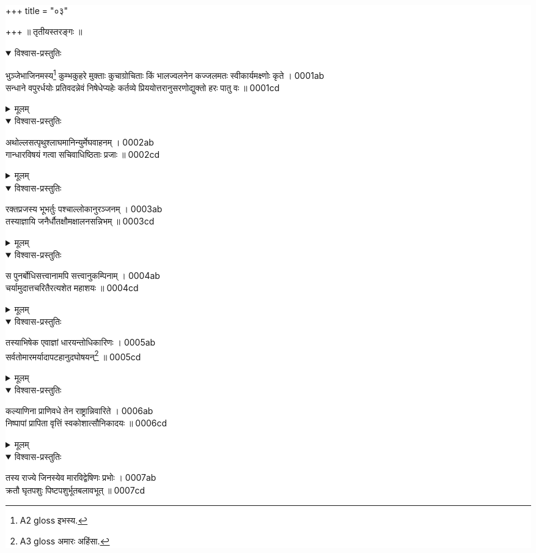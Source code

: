 +++
title = "०३"

+++
॥ तृतीयस्तरङ्गः ॥  


<details open><summary>विश्वास-प्रस्तुतिः</summary>

भुञ्जेभाजिनमस्य[^0001-1] कुम्भकुहरे मुक्ताः कुचाग्रोचिताः किं भालज्वलनेन कज्जलमतः स्वीकार्यमक्ष्णोः कृते । 0001ab  
सन्धाने वपुरर्धयोः प्रतिवदन्नेवं निषेधेप्यहेः कर्तव्ये प्रिययोत्तरानुसरणोद्युक्तो हरः पातु वः ॥ 0001cd
</details>

<details><summary>मूलम्</summary></details>

<details open><summary>विश्वास-प्रस्तुतिः</summary>

अथोल्लसत्पृथुश्लाघमानिन्युर्मेघवाहनम् । 0002ab  
गान्धारविषयं गत्वा सचिवाधिष्ठिताः प्रजाः ॥ 0002cd
</details>

<details><summary>मूलम्</summary></details>

<details open><summary>विश्वास-प्रस्तुतिः</summary>

रक्तप्रजस्य भूभर्तुः पश्चाल्लोकानुरञ्जनम् । 0003ab  
तस्याज्ञायि जनैर्धौतक्षौमक्षालनसन्निभम् ॥ 0003cd
</details>

<details><summary>मूलम्</summary></details>

<details open><summary>विश्वास-प्रस्तुतिः</summary>

स पुनर्बोधिसत्त्वानामपि सत्त्वानुकम्पिनाम् । 0004ab  
चर्यामुदात्तचरितैरत्यशेत महाशयः ॥ 0004cd
</details>

<details><summary>मूलम्</summary></details>

<details open><summary>विश्वास-प्रस्तुतिः</summary>

तस्याभिषेक एवाज्ञां धारयन्तोधिकारिणः । 0005ab  
सर्वतोमारमर्यादापटहानुदघोषयन्[^0005-1] ॥ 0005cd
</details>

<details><summary>मूलम्</summary></details>

<details open><summary>विश्वास-प्रस्तुतिः</summary>

कल्याणिना प्राणिवधे तेन राष्ट्रान्निवारिते । 0006ab  
निष्पापां प्रापिता वृत्तिं स्वकोशात्सौनिकादयः ॥ 0006cd
</details>

<details><summary>मूलम्</summary></details>

<details open><summary>विश्वास-प्रस्तुतिः</summary>

तस्य राज्ये जिनस्येव मारविद्वेषिणः प्रभोः । 0007ab  
क्रतौ घृतपशुः पिष्टपशुर्भूतबलावभूत् ॥ 0007cd
</details>


[^0001-1]: A2 gloss इभस्य.  
[^0005-1]: A3 gloss अमारः अहिंसा.  
[^0008-1]: A3 ॰ज्येष्ठो.  
[^0008-2]: A3 तथा.  
[^0009-1]: Thus A3; A1 चैष्य॰.  
[^0010-1]: Thus A1; corr. by later hand into देश्यैक॰.  
[^0010-2]: A2 स्तुम्पा.  
[^0011-1]: A3 यूख॰.  
[^0014-1]: A3 gloss नृपस्त्रीभिः.  
[^0022-1]: A2 ॰स्फाति॰.  
[^0022-2]: A3 भूमिं ते.  
[^0030-1]: Thus corr. by later hand from A1 ॰कैः.  
[^0033-1]: A R G here and elsewhere शवर॰.  
[^0036-1]: A3 एष.  
[^0048-1]: Thus corr. by later hand drom A1 ॰भीष्टां.  
[^0057-1]: The aksharas न्व्यसून्वसुकु and मारेण चरसीव तदेनसः supplied by A3 in spaces left by A1.  
[^0058-1]: भयस्पृहाजन supplied by A3, as above.  
[^0065-1]: त supplied by A3.  
[^0066-1]: Emended; A R G वदन्यः.  
[^0066-2]: A1 gloss अर्थिभ्यः.  
[^0066-3]: Thus corr. by A3 from A1 दध्यात्.  
[^0067-1]: Thus corr. by A3 from A1 तदयं.  
[^0071-1]: Thus A1; A3 जलं.  
[^0074-1]: दा supplied by A3.  
[^0074-2]: न्योन्व supplied by A3 in space left by A1.  
[^0077-1]: A1 glosss प्रतिमाभिः.  
[^0080-1]: These two verses have been supplied in margin by A3.  
[^0083-1]: A3 राजन्नुपहारं.  
[^0088-1]: A3 प्राग्योस्मि समकल्पयम्.  
[^0095-1]: This verse is supplied by A3 in margin.  
[^0095-2]: A3 gloss जनाः.  
[^0100-1]: Thus A3; A1 ॰सख्ये.  
[^0103-1]: Thus A; G R Edd. बाला॰.  
[^0103-2]: A3 gloss सुवर्णमया रजताश्रमयाश्च.  
[^0103-3]: A3 gloss स्वाहताः स्वनामाक्षरमुद्राङ्कदानेन आहताः सम्प्रवर्तिताः व्यवहारविषयाः कृताः.  
[^0104-1]: A3 gloss तोरमाणेन.  
[^0106-1]: A3 gloss त्रपार्तेन सलज्जेन.  
[^0208-1]: A3 gloss भूमेः.  
[^0112-1]: A2 gloss अतिशयेन उदारम् ओजः यस्य.  
[^0113-1]: Thus corr. by later hand from A. किञ्चिद॰ .  
[^0116-1]: A3 gloss प्रवरसेनः.  
[^0122-1]: Thus A1; A1 has given a varia lectio in margin of which only उत्पिञ्जोद्वास is legible ( उत्पिञ्जोद्वासनासज्ञ्जे ?). A3 उत्पिञ्जोत्पादने सज्जे, with gloss द्वन्द्वयुद्धस्य कोलाहले सज्जे सति.  
[^0127-1]: G Edd. गुणो येन प्रवर्धते.  
[^0128-1]: G sec manu and Edd. सभायास्था॰.  
[^0132-1]: A3 अस्मिन्ना॰.  
